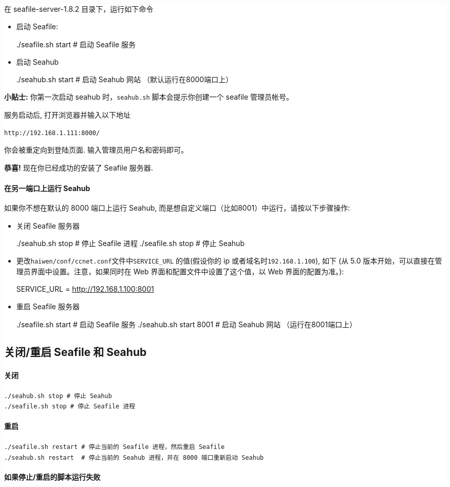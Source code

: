 在 seafile-server-1.8.2 目录下，运行如下命令

-   启动 Seafile:



    ./seafile.sh start # 启动 Seafile 服务

-   启动 Seahub



    ./seahub.sh start <port>  # 启动 Seahub 网站 （默认运行在8000端口上）


**小贴士:** 你第一次启动 seahub 时，`seahub.sh` 脚本会提示你创建一个 seafile 管理员帐号。

服务启动后, 打开浏览器并输入以下地址

    http://192.168.1.111:8000/

你会被重定向到登陆页面. 输入管理员用户名和密码即可。

**恭喜!** 现在你已经成功的安装了 Seafile 服务器.

#### 在另一端口上运行 Seahub

如果你不想在默认的 8000 端口上运行 Seahub, 而是想自定义端口（比如8001）中运行，请按以下步骤操作:

-   关闭 Seafile 服务器



    ./seahub.sh stop # 停止 Seafile 进程
    ./seafile.sh stop # 停止 Seahub

-   更改`haiwen/conf/ccnet.conf`文件中`SERVICE_URL` 的值(假设你的 ip 或者域名时`192.168.1.100`), 如下 (从 5.0 版本开始，可以直接在管理员界面中设置。注意，如果同时在 Web 界面和配置文件中设置了这个值，以 Web 界面的配置为准。):



    SERVICE_URL = http://192.168.1.100:8001

-   重启 Seafile 服务器



    ./seafile.sh start # 启动 Seafile 服务
    ./seahub.sh start 8001 # 启动 Seahub 网站 （运行在8001端口上）



关闭/重启 Seafile 和 Seahub
---------------------------

#### 关闭

    ./seahub.sh stop # 停止 Seahub
    ./seafile.sh stop # 停止 Seafile 进程

#### 重启

    ./seafile.sh restart # 停止当前的 Seafile 进程，然后重启 Seafile
    ./seahub.sh restart  # 停止当前的 Seahub 进程，并在 8000 端口重新启动 Seahub

#### 如果停止/重启的脚本运行失败
